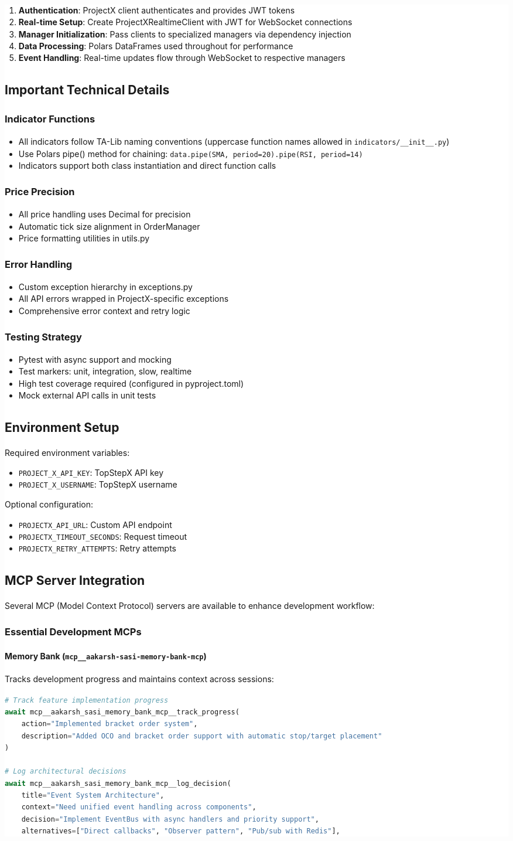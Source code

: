 1. **Authentication**: ProjectX client authenticates and provides JWT tokens
2. **Real-time Setup**: Create ProjectXRealtimeClient with JWT for WebSocket connections
3. **Manager Initialization**: Pass clients to specialized managers via dependency injection
4. **Data Processing**: Polars DataFrames used throughout for performance
5. **Event Handling**: Real-time updates flow through WebSocket to respective managers

## Important Technical Details

### Indicator Functions
- All indicators follow TA-Lib naming conventions (uppercase function names allowed in `indicators/__init__.py`)
- Use Polars pipe() method for chaining: `data.pipe(SMA, period=20).pipe(RSI, period=14)`
- Indicators support both class instantiation and direct function calls

### Price Precision
- All price handling uses Decimal for precision
- Automatic tick size alignment in OrderManager
- Price formatting utilities in utils.py

### Error Handling
- Custom exception hierarchy in exceptions.py
- All API errors wrapped in ProjectX-specific exceptions
- Comprehensive error context and retry logic

### Testing Strategy
- Pytest with async support and mocking
- Test markers: unit, integration, slow, realtime
- High test coverage required (configured in pyproject.toml)
- Mock external API calls in unit tests

## Environment Setup

Required environment variables:
- `PROJECT_X_API_KEY`: TopStepX API key
- `PROJECT_X_USERNAME`: TopStepX username

Optional configuration:
- `PROJECTX_API_URL`: Custom API endpoint
- `PROJECTX_TIMEOUT_SECONDS`: Request timeout
- `PROJECTX_RETRY_ATTEMPTS`: Retry attempts

## MCP Server Integration

Several MCP (Model Context Protocol) servers are available to enhance development workflow:

### Essential Development MCPs

#### Memory Bank (`mcp__aakarsh-sasi-memory-bank-mcp`)
Tracks development progress and maintains context across sessions:
```python
# Track feature implementation progress
await mcp__aakarsh_sasi_memory_bank_mcp__track_progress(
    action="Implemented bracket order system",
    description="Added OCO and bracket order support with automatic stop/target placement"
)

# Log architectural decisions
await mcp__aakarsh_sasi_memory_bank_mcp__log_decision(
    title="Event System Architecture",
    context="Need unified event handling across components",
    decision="Implement EventBus with async handlers and priority support",
    alternatives=["Direct callbacks", "Observer pattern", "Pub/sub with Redis"],
```